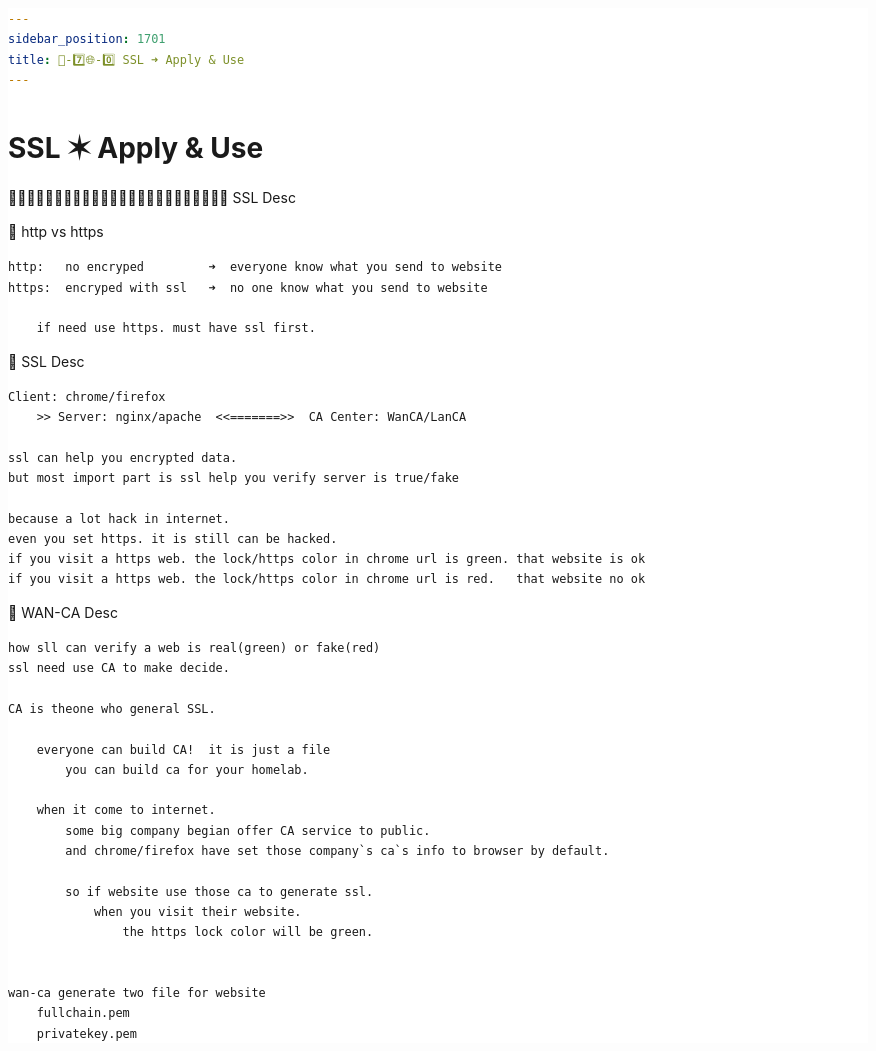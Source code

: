 ```yaml
---
sidebar_position: 1701
title: 🎪-7️⃣🌐-0️⃣ SSL ➜ Apply & Use
---
```



# SSL ✶ Apply & Use




🔵🔵🔵🔵🔵🔵🔵🔵🔵🔵🔵🔵🔵🔵🔵🔵🔵🔵🔵🔵🔵🔵🔵🔵 SSL  Desc 

🔵 http vs https

    http:   no encryped         ➜  everyone know what you send to website
    https:  encryped with ssl   ➜  no one know what you send to website 

        if need use https. must have ssl first. 


🔵 SSL Desc 

    Client: chrome/firefox 
        >> Server: nginx/apache  <<=======>>  CA Center: WanCA/LanCA

    ssl can help you encrypted data. 
    but most import part is ssl help you verify server is true/fake 

    because a lot hack in internet.
    even you set https. it is still can be hacked.
    if you visit a https web. the lock/https color in chrome url is green. that website is ok 
    if you visit a https web. the lock/https color in chrome url is red.   that website no ok



🔵 WAN-CA Desc 

    how sll can verify a web is real(green) or fake(red)
    ssl need use CA to make decide.

    CA is theone who general SSL. 

        everyone can build CA!  it is just a file
            you can build ca for your homelab.
        
        when it come to internet. 
            some big company begian offer CA service to public.
            and chrome/firefox have set those company`s ca`s info to browser by default.

            so if website use those ca to generate ssl.
                when you visit their website. 
                    the https lock color will be green.


    wan-ca generate two file for website
        fullchain.pem  
        privatekey.pem
